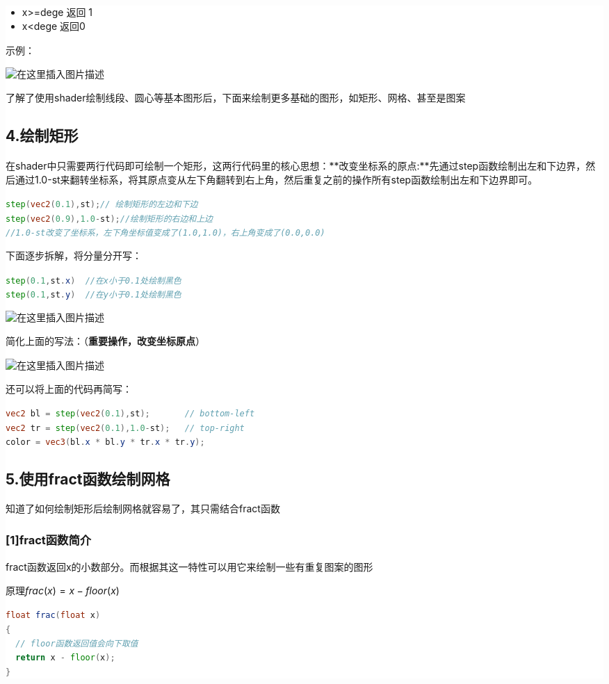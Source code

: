 - x>=dege 返回 1
- x<dege 返回0

示例：

![在这里插入图片描述](https://p3-juejin.byteimg.com/tos-cn-i-k3u1fbpfcp/8ec10eb44ced4ef3b513765715bdfc5a~tplv-k3u1fbpfcp-zoom-1.image)


了解了使用shader绘制线段、圆心等基本图形后，下面来绘制更多基础的图形，如矩形、网格、甚至是图案

## 4.绘制矩形

在shader中只需要两行代码即可绘制一个矩形，这两行代码里的核心思想：**改变坐标系的原点:**先通过step函数绘制出左和下边界，然后通过1.0-st来翻转坐标系，将其原点变从左下角翻转到右上角，然后重复之前的操作所有step函数绘制出左和下边界即可。

```glsl
step(vec2(0.1),st);// 绘制矩形的左边和下边
step(vec2(0.9),1.0-st);//绘制矩形的右边和上边
//1.0-st改变了坐标系，左下角坐标值变成了(1.0,1.0)，右上角变成了(0.0,0.0)
```

下面逐步拆解，将分量分开写：

```glsl
step(0.1,st.x)  //在x小于0.1处绘制黑色
step(0.1,st.y)  //在y小于0.1处绘制黑色
```

![在这里插入图片描述](https://p3-juejin.byteimg.com/tos-cn-i-k3u1fbpfcp/8800c6b1bee449c397684aaedfcb683a~tplv-k3u1fbpfcp-zoom-1.image)


简化上面的写法：（**重要操作，改变坐标原点**）

![在这里插入图片描述](https://p3-juejin.byteimg.com/tos-cn-i-k3u1fbpfcp/a99a578a78a441b9923f0a1bfae00fdf~tplv-k3u1fbpfcp-zoom-1.image)


还可以将上面的代码再简写：

```glsl
vec2 bl = step(vec2(0.1),st);       // bottom-left
vec2 tr = step(vec2(0.1),1.0-st);   // top-right
color = vec3(bl.x * bl.y * tr.x * tr.y);
```

## 5.使用fract函数绘制网格

知道了如何绘制矩形后绘制网格就容易了，其只需结合fract函数

### [1]fract函数简介

fract函数返回x的小数部分。而根据其这一特性可以用它来绘制一些有重复图案的图形

原理$frac(x) = x - floor(x)$

```glsl
float frac(float x)
{
  // floor函数返回值会向下取值
  return x - floor(x);
}
```
